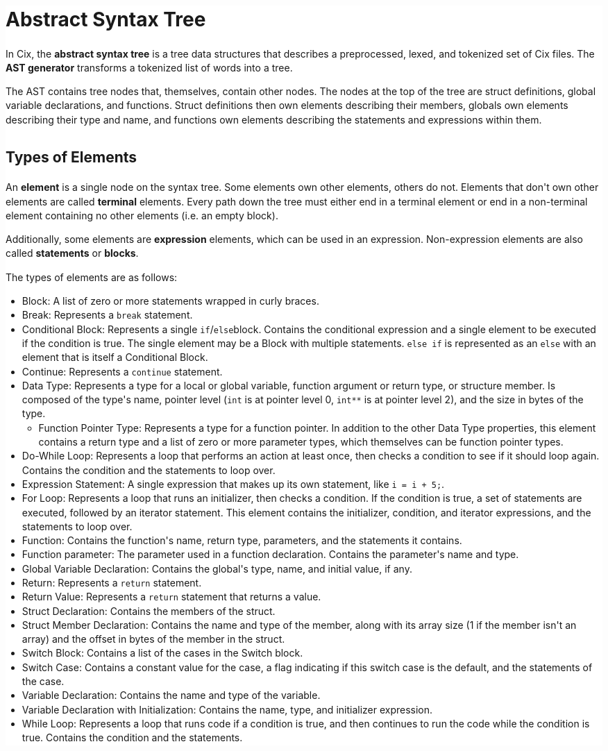 # Abstract Syntax Tree

In Cix, the **abstract syntax tree** is a tree data structures that describes a preprocessed, lexed, and tokenized set of Cix files. The **AST generator** transforms a tokenized list of words into a tree.

The AST contains tree nodes that, themselves, contain other nodes. The nodes at the top of the tree are struct definitions, global variable declarations, and functions. Struct definitions then own elements describing their members, globals own elements describing their type and name, and functions own elements describing the statements and expressions within them.

## Types of Elements

An **element** is a single node on the syntax tree. Some elements own other elements, others do not. Elements that don't own other elements are called **terminal** elements. Every path down the tree must either end in a terminal element or end in a non-terminal element containing no other elements (i.e. an empty block).

Additionally, some elements are **expression** elements, which can be used in an expression. Non-expression elements are also called **statements** or **blocks**.

The types of elements are as follows:

* Block: A list of zero or more statements wrapped in curly braces.
* Break: Represents a `break` statement.
* Conditional Block: Represents a single `if`/`else`block. Contains the conditional expression and a single element to be executed if the condition is true. The single element may be a Block with multiple statements. `else if` is represented as an `else` with an element that is itself a Conditional Block.
* Continue: Represents a `continue` statement.
* Data Type: Represents a type for a local or global variable, function argument or return type, or structure member. Is composed of the type's name, pointer level (`int` is at pointer level 0, `int**` is at pointer level 2), and the size in bytes of the type.
	* Function Pointer Type: Represents a type for a function pointer. In addition to the other Data Type properties, this element contains a return type and a list of zero or more parameter types, which themselves can be function pointer types.
* Do-While Loop: Represents a loop that performs an action at least once, then checks a condition to see if it should loop again. Contains the condition and the statements to loop over.
* Expression Statement: A single expression that makes up its own statement, like `i = i + 5;`.
* For Loop: Represents a loop that runs an initializer, then checks a condition. If the condition is true, a set of statements are executed, followed by an iterator statement. This element contains the initializer, condition, and iterator expressions, and the statements to loop over.
* Function: Contains the function's name, return type, parameters, and the statements it contains.
* Function parameter: The parameter used in a function declaration. Contains the parameter's name and type.
* Global Variable Declaration: Contains the global's type, name, and initial value, if any.
* Return: Represents a `return` statement.
* Return Value: Represents a `return` statement that returns a value.
* Struct Declaration: Contains the members of the struct.
* Struct Member Declaration: Contains the name and type of the member, along with its array size (1 if the member isn't an array) and the offset in bytes of the member in the struct.
* Switch Block: Contains a list of the cases in the Switch block.
* Switch Case: Contains a constant value for the case, a flag indicating if this switch case is the default, and the statements of the case.
* Variable Declaration: Contains the name and type of the variable.
* Variable Declaration with Initialization: Contains the name, type, and initializer expression.
* While Loop: Represents a loop that runs code if a condition is true, and then continues to run the code while the condition is true. Contains the condition and the statements.
